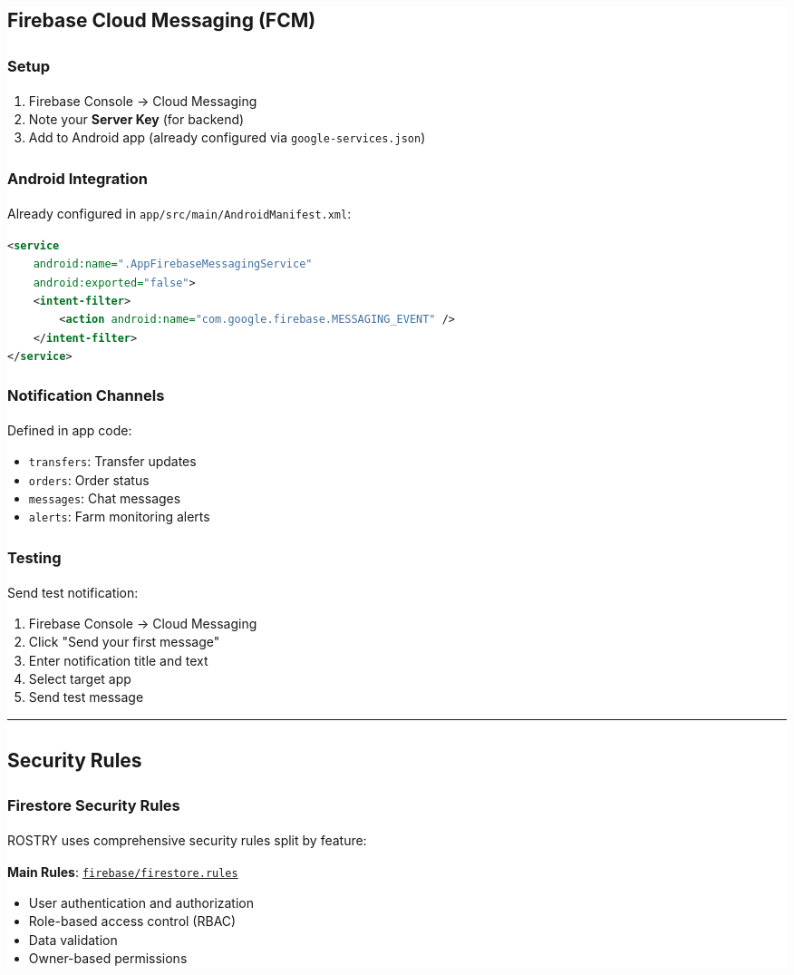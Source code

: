 
## Firebase Cloud Messaging (FCM)

### Setup

1. Firebase Console → Cloud Messaging
2. Note your **Server Key** (for backend)
3. Add to Android app (already configured via `google-services.json`)

### Android Integration

Already configured in `app/src/main/AndroidManifest.xml`:

```xml
<service
    android:name=".AppFirebaseMessagingService"
    android:exported="false">
    <intent-filter>
        <action android:name="com.google.firebase.MESSAGING_EVENT" />
    </intent-filter>
</service>
```

### Notification Channels

Defined in app code:
- `transfers`: Transfer updates
- `orders`: Order status
- `messages`: Chat messages
- `alerts`: Farm monitoring alerts

### Testing

Send test notification:
1. Firebase Console → Cloud Messaging
2. Click "Send your first message"
3. Enter notification title and text
4. Select target app
5. Send test message

---

## Security Rules

### Firestore Security Rules

ROSTRY uses comprehensive security rules split by feature:

**Main Rules**: [`firebase/firestore.rules`](../firebase/firestore.rules)
- User authentication and authorization
- Role-based access control (RBAC)
- Data validation
- Owner-based permissions
